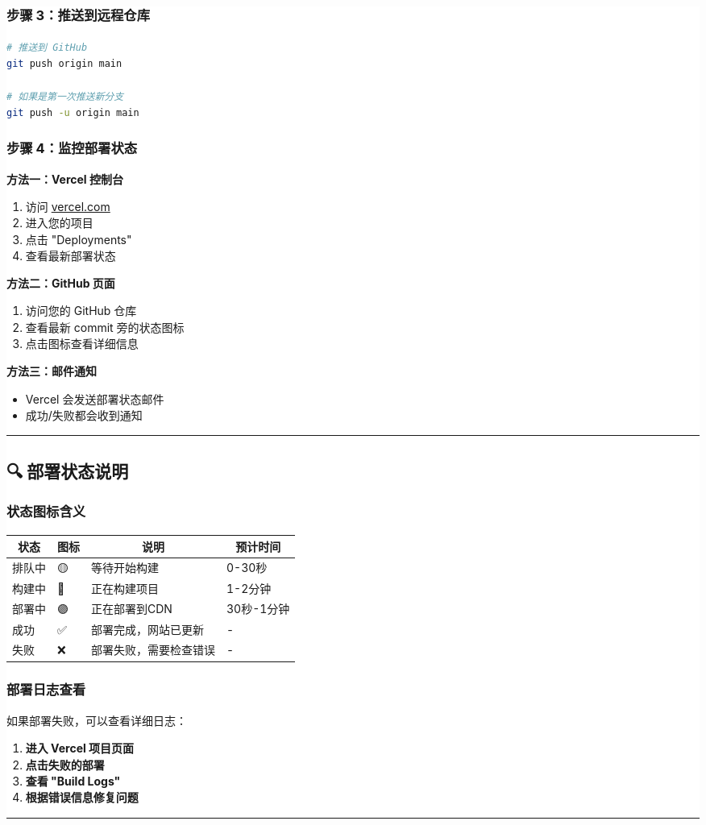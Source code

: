 ### 步骤 3：推送到远程仓库

```bash
# 推送到 GitHub
git push origin main

# 如果是第一次推送新分支
git push -u origin main
```

### 步骤 4：监控部署状态

**方法一：Vercel 控制台**
1. 访问 [vercel.com](https://vercel.com)
2. 进入您的项目
3. 点击 "Deployments"
4. 查看最新部署状态

**方法二：GitHub 页面**
1. 访问您的 GitHub 仓库
2. 查看最新 commit 旁的状态图标
3. 点击图标查看详细信息

**方法三：邮件通知**
- Vercel 会发送部署状态邮件
- 成功/失败都会收到通知

---

## 🔍 部署状态说明

### 状态图标含义

| 状态 | 图标 | 说明 | 预计时间 |
|------|------|------|----------|
| 排队中 | 🟡 | 等待开始构建 | 0-30秒 |
| 构建中 | 🔵 | 正在构建项目 | 1-2分钟 |
| 部署中 | 🟣 | 正在部署到CDN | 30秒-1分钟 |
| 成功 | ✅ | 部署完成，网站已更新 | - |
| 失败 | ❌ | 部署失败，需要检查错误 | - |

### 部署日志查看

如果部署失败，可以查看详细日志：

1. **进入 Vercel 项目页面**
2. **点击失败的部署**
3. **查看 "Build Logs"**
4. **根据错误信息修复问题**

---